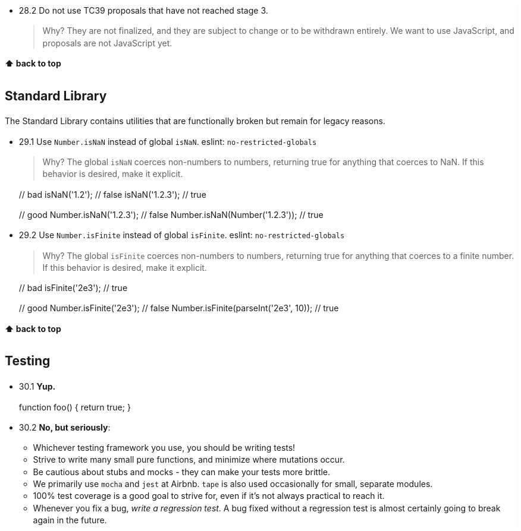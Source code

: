 -   28.2 Do not use TC39 proposals that have not reached stage 3.
    
    > Why? They are not finalized, and they are subject to change or to be withdrawn entirely. We want to use JavaScript, and proposals are not JavaScript yet.
    

**⬆ back to top**

Standard Library
----------------

The Standard Library contains utilities that are functionally broken but remain for legacy reasons.

-   29.1 Use `Number.isNaN` instead of global `isNaN`. eslint: `no-restricted-globals`
    
    > Why? The global `isNaN` coerces non-numbers to numbers, returning true for anything that coerces to NaN. If this behavior is desired, make it explicit.
    
    // bad
    isNaN('1.2'); // false
    isNaN('1.2.3'); // true
    
    // good
    Number.isNaN('1.2.3'); // false
    Number.isNaN(Number('1.2.3')); // true
    

-   29.2 Use `Number.isFinite` instead of global `isFinite`. eslint: `no-restricted-globals`
    
    > Why? The global `isFinite` coerces non-numbers to numbers, returning true for anything that coerces to a finite number. If this behavior is desired, make it explicit.
    
    // bad
    isFinite('2e3'); // true
    
    // good
    Number.isFinite('2e3'); // false
    Number.isFinite(parseInt('2e3', 10)); // true
    

**⬆ back to top**

Testing
-------

-   30.1 **Yup.**
    
    function foo() {
      return true;
    }
    

-   30.2 **No, but seriously**:
    -   Whichever testing framework you use, you should be writing tests!
    -   Strive to write many small pure functions, and minimize where mutations occur.
    -   Be cautious about stubs and mocks - they can make your tests more brittle.
    -   We primarily use `mocha` and `jest` at Airbnb. `tape` is also used occasionally for small, separate modules.
    -   100% test coverage is a good goal to strive for, even if it’s not always practical to reach it.
    -   Whenever you fix a bug, _write a regression test_. A bug fixed without a regression test is almost certainly going to break again in the future.
